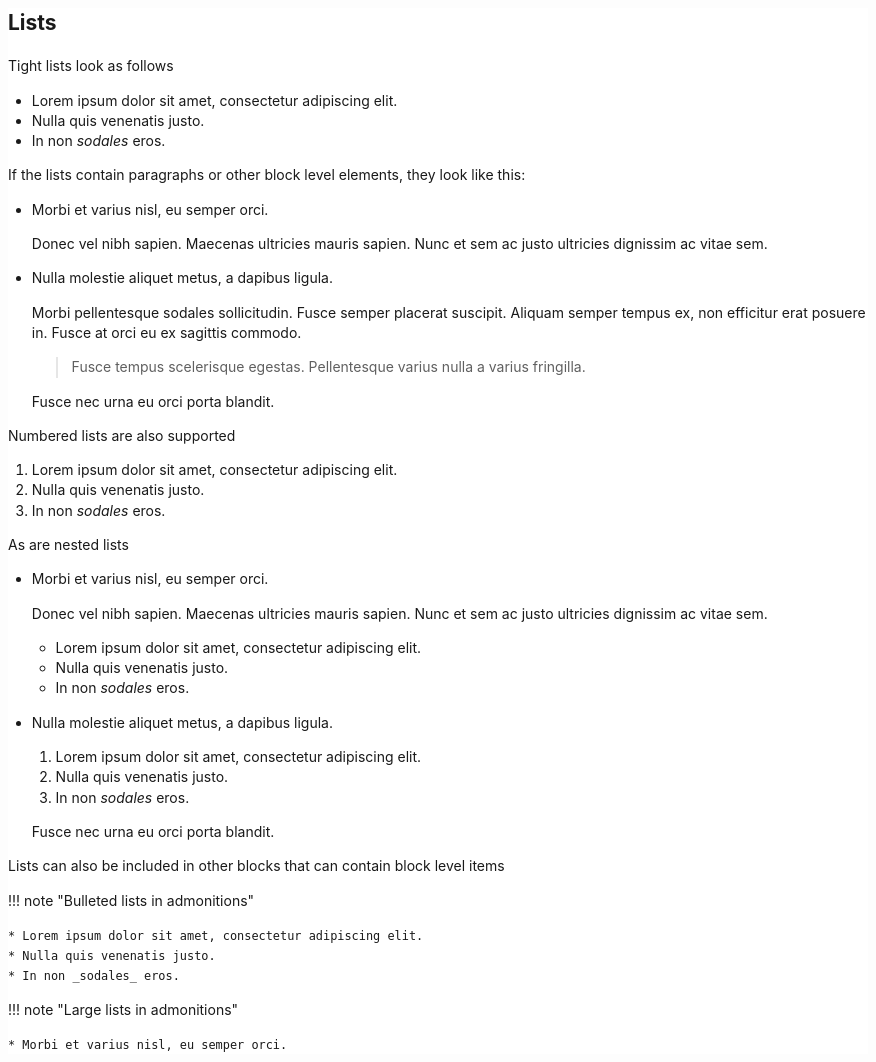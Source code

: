 ## Lists

Tight lists look as follows

* Lorem ipsum dolor sit amet, consectetur adipiscing elit.
* Nulla quis venenatis justo.
* In non _sodales_ eros.

If the lists contain paragraphs or other block level elements, they look like this:

* Morbi et varius nisl, eu semper orci.

  Donec vel nibh sapien. Maecenas ultricies mauris sapien. Nunc et sem ac justo ultricies dignissim ac vitae sem.

* Nulla molestie aliquet metus, a dapibus ligula.

  Morbi pellentesque sodales sollicitudin. Fusce semper placerat suscipit. Aliquam semper tempus ex, non efficitur erat posuere in. Fusce at orci eu ex sagittis commodo.

  > Fusce tempus scelerisque egestas. Pellentesque varius nulla a varius fringilla.

  Fusce nec urna eu orci porta blandit.

Numbered lists are also supported

1. Lorem ipsum dolor sit amet, consectetur adipiscing elit.
2. Nulla quis venenatis justo.
3. In non _sodales_ eros.

As are nested lists

* Morbi et varius nisl, eu semper orci.

  Donec vel nibh sapien. Maecenas ultricies mauris sapien. Nunc et sem ac justo ultricies dignissim ac vitae sem.

  - Lorem ipsum dolor sit amet, consectetur adipiscing elit.
  - Nulla quis venenatis justo.
  - In non _sodales_ eros.

* Nulla molestie aliquet metus, a dapibus ligula.

  1. Lorem ipsum dolor sit amet, consectetur adipiscing elit.
  2. Nulla quis venenatis justo.
  3. In non _sodales_ eros.

  Fusce nec urna eu orci porta blandit.

Lists can also be included in other blocks that can contain block level items

!!! note "Bulleted lists in admonitions"

    * Lorem ipsum dolor sit amet, consectetur adipiscing elit.
    * Nulla quis venenatis justo.
    * In non _sodales_ eros.

!!! note "Large lists in admonitions"

    * Morbi et varius nisl, eu semper orci.
